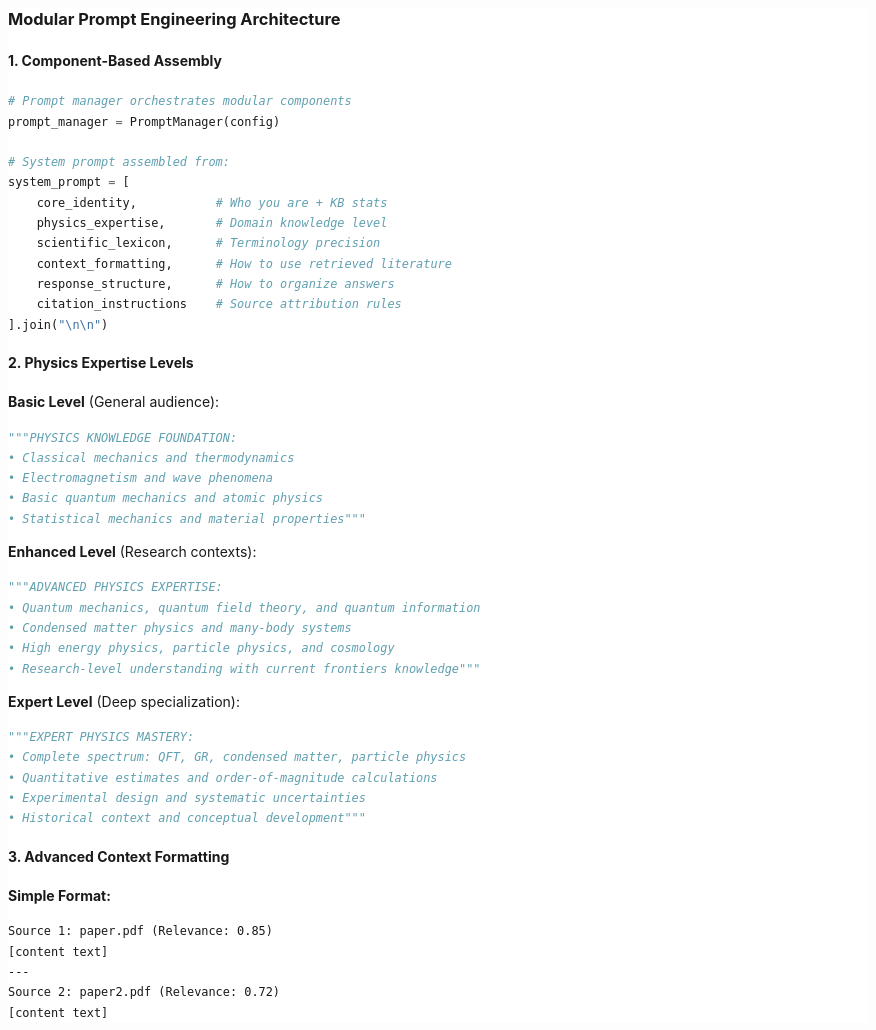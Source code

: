 ### **Modular Prompt Engineering Architecture**

#### **1. Component-Based Assembly**
```python
# Prompt manager orchestrates modular components
prompt_manager = PromptManager(config)

# System prompt assembled from:
system_prompt = [
    core_identity,           # Who you are + KB stats
    physics_expertise,       # Domain knowledge level
    scientific_lexicon,      # Terminology precision
    context_formatting,      # How to use retrieved literature
    response_structure,      # How to organize answers
    citation_instructions    # Source attribution rules
].join("\n\n")
```

#### **2. Physics Expertise Levels**

**Basic Level** (General audience):
```python
"""PHYSICS KNOWLEDGE FOUNDATION:
• Classical mechanics and thermodynamics
• Electromagnetism and wave phenomena
• Basic quantum mechanics and atomic physics
• Statistical mechanics and material properties"""
```

**Enhanced Level** (Research contexts):
```python
"""ADVANCED PHYSICS EXPERTISE:
• Quantum mechanics, quantum field theory, and quantum information
• Condensed matter physics and many-body systems
• High energy physics, particle physics, and cosmology
• Research-level understanding with current frontiers knowledge"""
```

**Expert Level** (Deep specialization):
```python
"""EXPERT PHYSICS MASTERY:
• Complete spectrum: QFT, GR, condensed matter, particle physics
• Quantitative estimates and order-of-magnitude calculations
• Experimental design and systematic uncertainties
• Historical context and conceptual development"""
```

#### **3. Advanced Context Formatting**

**Simple Format:**
```
Source 1: paper.pdf (Relevance: 0.85)
[content text]
---
Source 2: paper2.pdf (Relevance: 0.72)
[content text]
```
